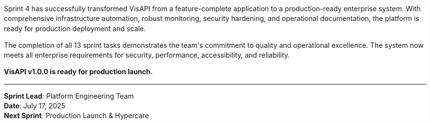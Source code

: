Sprint 4 has successfully transformed VisAPI from a feature-complete application to a production-ready enterprise system. With comprehensive infrastructure automation, robust monitoring, security hardening, and operational documentation, the platform is ready for production deployment and scale.

The completion of all 13 sprint tasks demonstrates the team's commitment to quality and operational excellence. The system now meets all enterprise requirements for security, performance, accessibility, and reliability.

**VisAPI v1.0.0 is ready for production launch.**

---

**Sprint Lead**: Platform Engineering Team  
**Date**: July 17, 2025  
**Next Sprint**: Production Launch & Hypercare